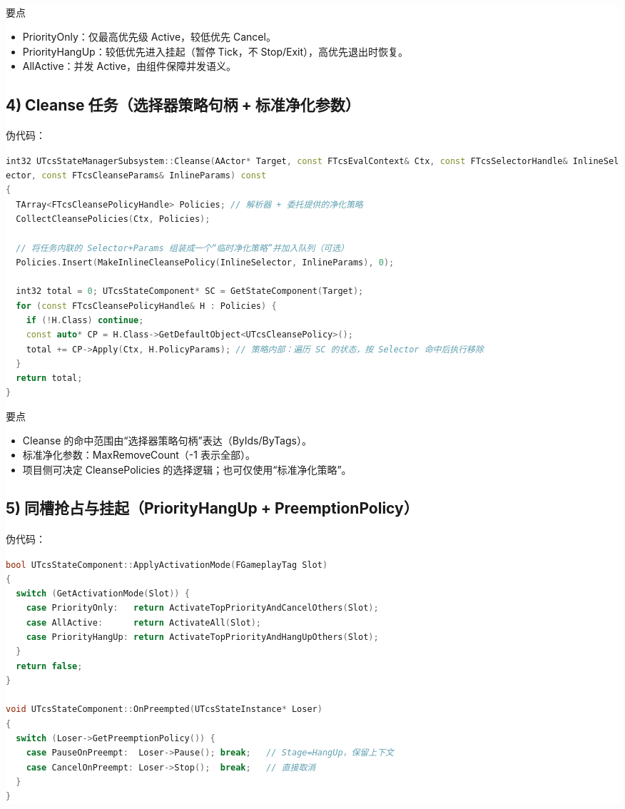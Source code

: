 要点
- PriorityOnly：仅最高优先级 Active，较低优先 Cancel。
- PriorityHangUp：较低优先进入挂起（暂停 Tick，不 Stop/Exit），高优先退出时恢复。
- AllActive：并发 Active，由组件保障并发语义。

## 4) Cleanse 任务（选择器策略句柄 + 标准净化参数）

伪代码：
```cpp
int32 UTcsStateManagerSubsystem::Cleanse(AActor* Target, const FTcsEvalContext& Ctx, const FTcsSelectorHandle& InlineSelector, const FTcsCleanseParams& InlineParams) const
{
  TArray<FTcsCleansePolicyHandle> Policies; // 解析器 + 委托提供的净化策略
  CollectCleansePolicies(Ctx, Policies);

  // 将任务内联的 Selector+Params 组装成一个“临时净化策略”并加入队列（可选）
  Policies.Insert(MakeInlineCleansePolicy(InlineSelector, InlineParams), 0);

  int32 total = 0; UTcsStateComponent* SC = GetStateComponent(Target);
  for (const FTcsCleansePolicyHandle& H : Policies) {
    if (!H.Class) continue;
    const auto* CP = H.Class->GetDefaultObject<UTcsCleansePolicy>();
    total += CP->Apply(Ctx, H.PolicyParams); // 策略内部：遍历 SC 的状态，按 Selector 命中后执行移除
  }
  return total;
}
```

要点
- Cleanse 的命中范围由“选择器策略句柄”表达（ByIds/ByTags）。
- 标准净化参数：MaxRemoveCount（-1 表示全部）。
- 项目侧可决定 CleansePolicies 的选择逻辑；也可仅使用“标准净化策略”。

## 5) 同槽抢占与挂起（PriorityHangUp + PreemptionPolicy）

伪代码：
```cpp
bool UTcsStateComponent::ApplyActivationMode(FGameplayTag Slot)
{
  switch (GetActivationMode(Slot)) {
    case PriorityOnly:   return ActivateTopPriorityAndCancelOthers(Slot);
    case AllActive:      return ActivateAll(Slot);
    case PriorityHangUp: return ActivateTopPriorityAndHangUpOthers(Slot);
  }
  return false;
}

void UTcsStateComponent::OnPreempted(UTcsStateInstance* Loser)
{
  switch (Loser->GetPreemptionPolicy()) {
    case PauseOnPreempt:  Loser->Pause(); break;   // Stage=HangUp，保留上下文
    case CancelOnPreempt: Loser->Stop();  break;   // 直接取消
  }
}
```
